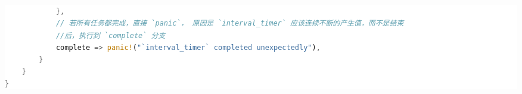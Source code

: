 ```rust
            },
            // 若所有任务都完成，直接 `panic`， 原因是 `interval_timer` 应该连续不断的产生值，而不是结束
            //后，执行到 `complete` 分支
            complete => panic!("`interval_timer` completed unexpectedly"),
        }
    }
}
```